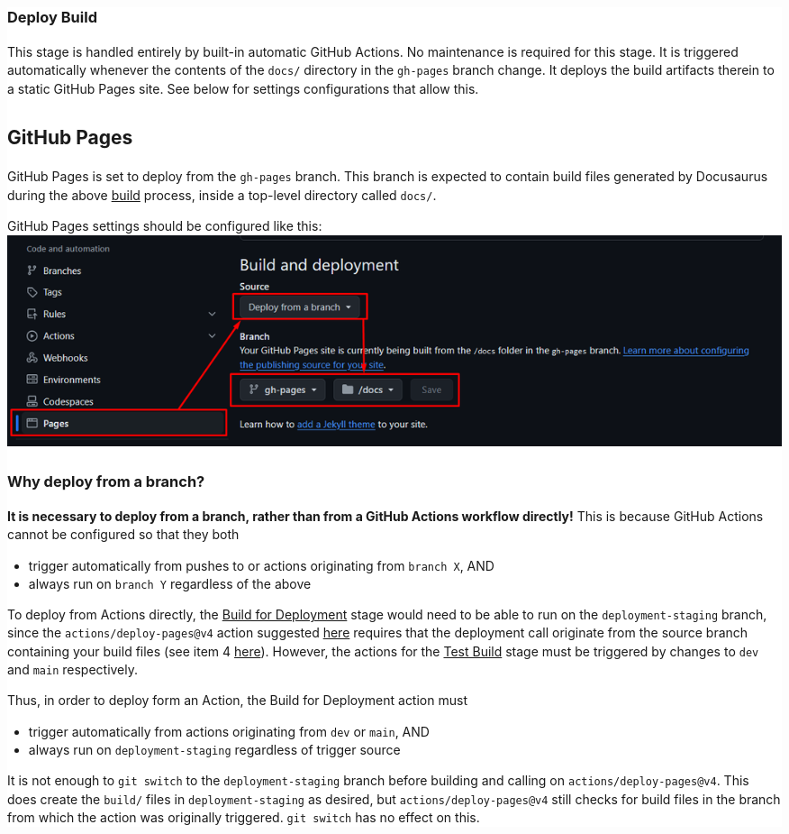 ### Deploy Build

This stage is handled entirely by built-in automatic GitHub Actions. No maintenance is required for this stage. It is triggered automatically whenever the contents of the `docs/` directory in the `gh-pages` branch change. It deploys the build artifacts therein to a static GitHub Pages site. See below for settings configurations that allow this.

## GitHub Pages

GitHub Pages is set to deploy from the `gh-pages` branch. This branch is expected to contain build files generated by Docusaurus during the above [build](#Update-Staging-Branch) process, inside a top-level directory called `docs/`.

GitHub Pages settings should be configured like this:  
![GitHub Pages Settings](Pages-Settings.png)

### Why deploy from a branch?

**It is necessary to deploy from a branch, rather than from a GitHub Actions workflow directly!** This is because GitHub Actions cannot be configured so that they both
- trigger automatically from pushes to or actions originating from `branch X`, AND
- always run on `branch Y` regardless of the above

To deploy from Actions directly, the [Build for Deployment](#Build-for-Deployment) stage would need to be able to run on the `deployment-staging` branch, since the `actions/deploy-pages@v4` action suggested [here](https://docusaurus.io/docs/deployment#triggering-deployment-with-github-actions) requires that the deployment call originate from the source branch containing your build files (see item 4 [here](https://github.com/actions/deploy-pages?tab=readme-ov-file#security-considerations)). However, the actions for the [Test Build](#Test-Build) stage must be triggered by changes to `dev` and `main` respectively.

Thus, in order to deploy form an Action, the Build for Deployment action must
- trigger automatically from actions originating from `dev` or `main`, AND
- always run on `deployment-staging` regardless of trigger source

It is not enough to `git switch` to the `deployment-staging` branch before building and calling on `actions/deploy-pages@v4`. This does create the `build/` files in `deployment-staging` as desired, but `actions/deploy-pages@v4` still checks for build files in the branch from which the action was originally triggered. `git switch` has no effect on this.
